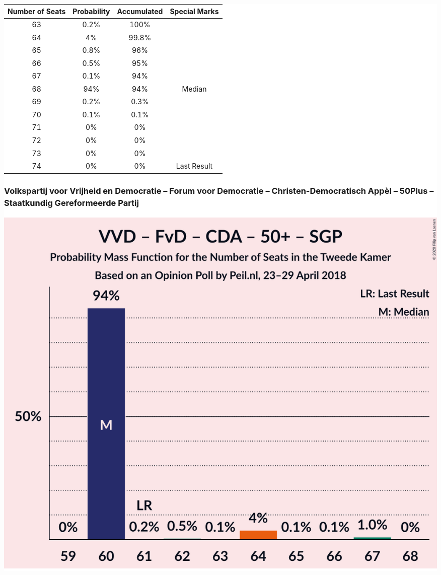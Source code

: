 | Number of Seats | Probability | Accumulated | Special Marks |
|:---------------:|:-----------:|:-----------:|:-------------:|
| 63 | 0.2% | 100% |  |
| 64 | 4% | 99.8% |  |
| 65 | 0.8% | 96% |  |
| 66 | 0.5% | 95% |  |
| 67 | 0.1% | 94% |  |
| 68 | 94% | 94% | Median |
| 69 | 0.2% | 0.3% |  |
| 70 | 0.1% | 0.1% |  |
| 71 | 0% | 0% |  |
| 72 | 0% | 0% |  |
| 73 | 0% | 0% |  |
| 74 | 0% | 0% | Last Result |

### Volkspartij voor Vrijheid en Democratie – Forum voor Democratie – Christen-Democratisch Appèl – 50Plus – Staatkundig Gereformeerde Partij

![Graph with seats probability mass function not yet produced](2018-04-29-Peilnl-coalitions-seats-pmf-vvd–fvd–cda–50–sgp.png "Seats Probability Mass Function")
